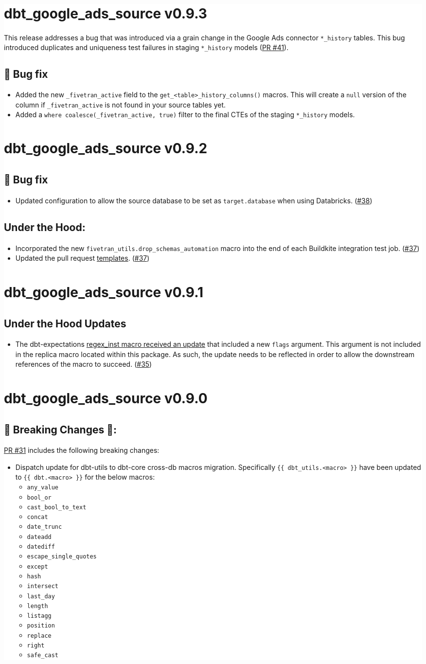 # dbt_google_ads_source v0.9.3

This release addresses a bug that was introduced via a grain change in the Google Ads connector `*_history` tables. This bug introduced duplicates and uniqueness test failures in staging `*_history` models ([PR #41](https://github.com/fivetran/dbt_google_ads_source/pull/41)).
## 🐛 Bug fix
- Added the new `_fivetran_active` field to the `get_<table>_history_columns()` macros. This will create a `null` version of the column if `_fivetran_active` is not found in your source tables yet.
- Added a `where coalesce(_fivetran_active, true)` filter to the final CTEs of the staging `*_history` models.

# dbt_google_ads_source v0.9.2
## 🐛 Bug fix
- Updated configuration to allow the source database to be set as `target.database` when using Databricks. ([#38](https://github.com/fivetran/dbt_google_ads_source/pull/38))

## Under the Hood:
- Incorporated the new `fivetran_utils.drop_schemas_automation` macro into the end of each Buildkite integration test job. ([#37](https://github.com/fivetran/dbt_google_ads_source/pull/37))
- Updated the pull request [templates](/.github). ([#37](https://github.com/fivetran/dbt_google_ads_source/pull/37))

# dbt_google_ads_source v0.9.1
## Under the Hood Updates
- The dbt-expectations [regex_inst macro received an update](https://github.com/calogica/dbt-expectations/pull/247) that included a new `flags` argument. This argument is not included in the replica macro located within this package. As such, the update needs to be reflected in order to allow the downstream references of the macro to succeed. ([#35](https://github.com/fivetran/dbt_google_ads_source/pull/35))
# dbt_google_ads_source v0.9.0

## 🚨 Breaking Changes 🚨:
[PR #31](https://github.com/fivetran/dbt_google_ads_source/pull/31) includes the following breaking changes:
- Dispatch update for dbt-utils to dbt-core cross-db macros migration. Specifically `{{ dbt_utils.<macro> }}` have been updated to `{{ dbt.<macro> }}` for the below macros:
    - `any_value`
    - `bool_or`
    - `cast_bool_to_text`
    - `concat`
    - `date_trunc`
    - `dateadd`
    - `datediff`
    - `escape_single_quotes`
    - `except`
    - `hash`
    - `intersect`
    - `last_day`
    - `length`
    - `listagg`
    - `position`
    - `replace`
    - `right`
    - `safe_cast`